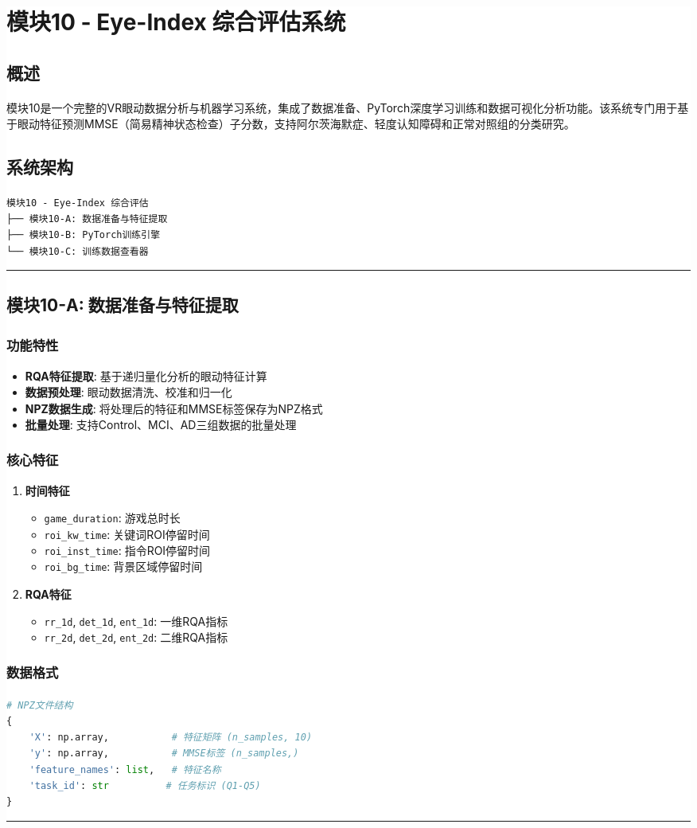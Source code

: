 # 模块10 - Eye-Index 综合评估系统

## 概述

模块10是一个完整的VR眼动数据分析与机器学习系统，集成了数据准备、PyTorch深度学习训练和数据可视化分析功能。该系统专门用于基于眼动特征预测MMSE（简易精神状态检查）子分数，支持阿尔茨海默症、轻度认知障碍和正常对照组的分类研究。

## 系统架构

```
模块10 - Eye-Index 综合评估
├── 模块10-A: 数据准备与特征提取
├── 模块10-B: PyTorch训练引擎  
└── 模块10-C: 训练数据查看器
```

---

## 模块10-A: 数据准备与特征提取

### 功能特性
- **RQA特征提取**: 基于递归量化分析的眼动特征计算
- **数据预处理**: 眼动数据清洗、校准和归一化
- **NPZ数据生成**: 将处理后的特征和MMSE标签保存为NPZ格式
- **批量处理**: 支持Control、MCI、AD三组数据的批量处理

### 核心特征
1. **时间特征**
   - `game_duration`: 游戏总时长
   - `roi_kw_time`: 关键词ROI停留时间
   - `roi_inst_time`: 指令ROI停留时间  
   - `roi_bg_time`: 背景区域停留时间

2. **RQA特征**
   - `rr_1d`, `det_1d`, `ent_1d`: 一维RQA指标
   - `rr_2d`, `det_2d`, `ent_2d`: 二维RQA指标

### 数据格式
```python
# NPZ文件结构
{
    'X': np.array,           # 特征矩阵 (n_samples, 10)
    'y': np.array,           # MMSE标签 (n_samples,)
    'feature_names': list,   # 特征名称
    'task_id': str          # 任务标识 (Q1-Q5)
}
```

---
